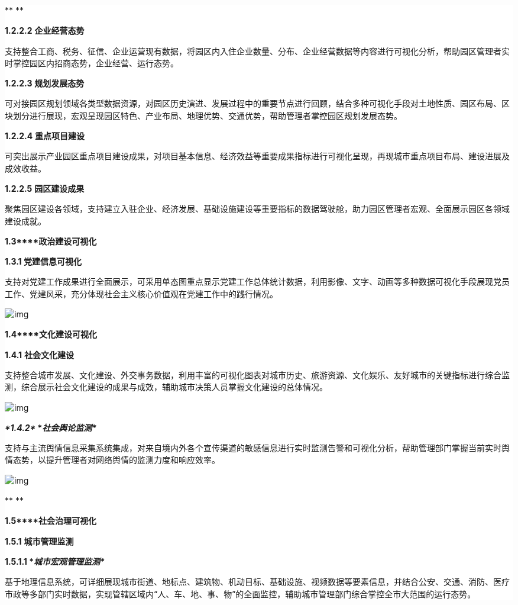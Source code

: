 **
**

**1.2.2.2** **企业经营态势**

支持整合工商、税务、征信、企业运营现有数据，将园区内入住企业数量、分布、企业经营数据等内容进行可视化分析，帮助园区管理者实时掌控园区内招商态势，企业经营、运行态势。



 **1.2.2.3** **规划发展态势**

可对接园区规划领域各类型数据资源，对园区历史演进、发展过程中的重要节点进行回顾，结合多种可视化手段对土地性质、园区布局、区块划分进行展现，宏观呈现园区特色、产业布局、地理优势、交通优势，帮助管理者掌控园区规划发展态势。

 

**1.2.2.4** **重点项目建设**

可突出展示产业园区重点项目建设成果，对项目基本信息、经济效益等重要成果指标进行可视化呈现，再现城市重点项目布局、建设进展及成效收益。



**1.2.2.5** **园区建设成果**

聚焦园区建设各领域，支持建立入驻企业、经济发展、基础设施建设等重要指标的数据驾驶舱，助力园区管理者宏观、全面展示园区各领域建设成就。



**1.3****政治建设可视化**

**1.3.1 党建信息可视化**

支持对党建工作成果进行全面展示，可采用单态图重点显示党建工作总体统计数据，利用影像、文字、动画等多种数据可视化手段展现党员工作、党建风采，充分体现社会主义核心价值观在党建工作中的践行情况。

![img](https://wx3.sinaimg.cn/large/7ec0e32fly4gij9rod7hgj20m808cmyo.jpg)



**1.4****文化建设可视化**

**1.4.1** **社会文化建设**

支持整合城市发展、文化建设、外交事务数据，利用丰富的可视化图表对城市历史、旅游资源、文化娱乐、友好城市的关键指标进行综合监测，综合展示社会文化建设的成果与成效，辅助城市决策人员掌握文化建设的总体情况。

![img](https://wx1.sinaimg.cn/large/7ec0e32fly4gij9rofepnj20m806j752.jpg)



***\*1.4.2\** \**社会舆论监测\****

支持与主流舆情信息采集系统集成，对来自境内外各个宣传渠道的敏感信息进行实时监测告警和可视化分析，帮助管理部门掌握当前实时舆情态势，以提升管理者对网络舆情的监测力度和响应效率。

![img](https://wx2.sinaimg.cn/large/7ec0e32fly4gij9ro9h0kj20m808kmyo.jpg)

**
**

**1.5****社会治理可视化**

**1.5.1** **城市管理监测**

**1.5.1.1 \**城市宏观管理监测\****

基于地理信息系统，可详细展现城市街道、地标点、建筑物、机动目标、基础设施、视频数据等要素信息，并结合公安、交通、消防、医疗市政等多部门实时数据，实现管辖区域内“人、车、地、事、物”的全面监控，辅助城市管理部门综合掌控全市大范围的运行态势。
